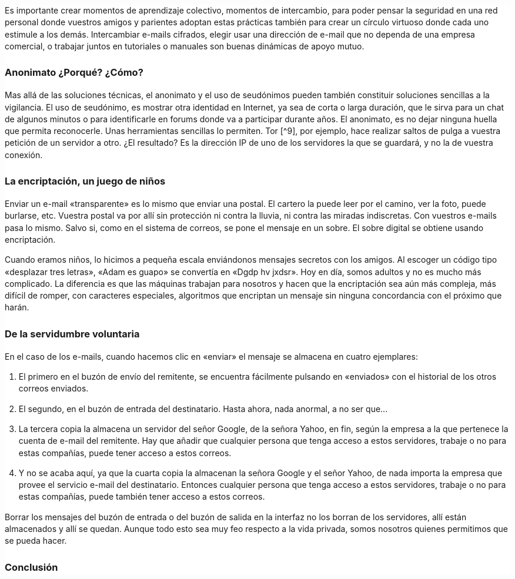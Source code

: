 Es importante crear momentos de aprendizaje colectivo, momentos de intercambio, para poder pensar la seguridad en una red personal donde vuestros amigos y parientes adoptan estas prácticas también para crear un círculo virtuoso donde cada uno estimule a los demás. Intercambiar e-mails cifrados, elegir usar una dirección de e-mail que no dependa de una empresa comercial, o trabajar juntos en tutoriales o manuales son buenas dinámicas de apoyo mutuo.

### Anonimato ¿Porqué? ¿Cómo? 

Mas allá de las soluciones técnicas, el anonimato y el uso de seudónimos pueden también constituir soluciones sencillas a la vigilancia. El uso de seudónimo, es mostrar otra identidad en Internet, ya sea de corta o larga duración, que le sirva para un chat de algunos minutos o para identificarle en forums donde va a participar durante años. El anonimato, es no dejar ninguna huella que permita reconocerle. Unas herramientas sencillas lo permiten. Tor [^9], por ejemplo, hace realizar saltos de pulga a vuestra petición de un servidor a otro. ¿El resultado? Es la dirección IP de uno de los servidores la que se guardará, y no la de vuestra conexión.

### La encriptación, un juego de niños 

Enviar un e-mail «transparente» es lo mismo que enviar una postal. El cartero la puede leer por el camino, ver la foto, puede burlarse, etc. Vuestra postal va por allí sin protección ni contra la lluvia, ni contra las miradas indiscretas. Con vuestros e-mails pasa lo mismo. Salvo si, como en el sistema de correos, se pone el mensaje en un sobre. El sobre digital se obtiene usando encriptación.

Cuando eramos niños, lo hicimos a pequeña escala enviándonos mensajes secretos con los amigos. Al escoger un código tipo «desplazar tres letras», «Adam es guapo» se convertía en «Dgdp hv jxdsr». Hoy en día, somos adultos y no es mucho más complicado. La diferencia es que las máquinas trabajan para nosotros y hacen que la encriptación sea aún más compleja, más difícil de romper, con caracteres especiales, algoritmos que encriptan un mensaje sin ninguna concordancia con el próximo que harán.

### De la servidumbre voluntaria 

En el caso de los e-mails, cuando hacemos clic en «enviar» el mensaje se almacena en cuatro ejemplares:

1. El primero en el buzón de envío del remitente, se encuentra fácilmente pulsando en «enviados» con el historial de los otros correos enviados.

2. El segundo, en el buzón de entrada del destinatario. Hasta ahora, nada anormal, a no ser que...

3. La tercera copia la almacena un servidor del señor Google, de la señora Yahoo, en fin, según la empresa a la que pertenece la cuenta de e-mail del remitente. Hay que añadir que cualquier persona que tenga acceso a estos servidores, trabaje o no para estas compañías, puede tener acceso a estos correos.

4. Y no se acaba aquí, ya que la cuarta copia la almacenan la señora Google y el señor Yahoo, de nada importa la empresa que provee el servicio e-mail del destinatario. Entonces cualquier persona que tenga acceso a estos servidores, trabaje o no para estas compañías, puede también tener acceso a estos correos.

Borrar los mensajes del buzón de entrada o del buzón de salida en la interfaz no los borran de los servidores, allí están almacenados y allí se quedan. Aunque todo esto sea muy feo respecto a la vida privada, somos nosotros quienes permitimos que se pueda hacer.

### Conclusión 
